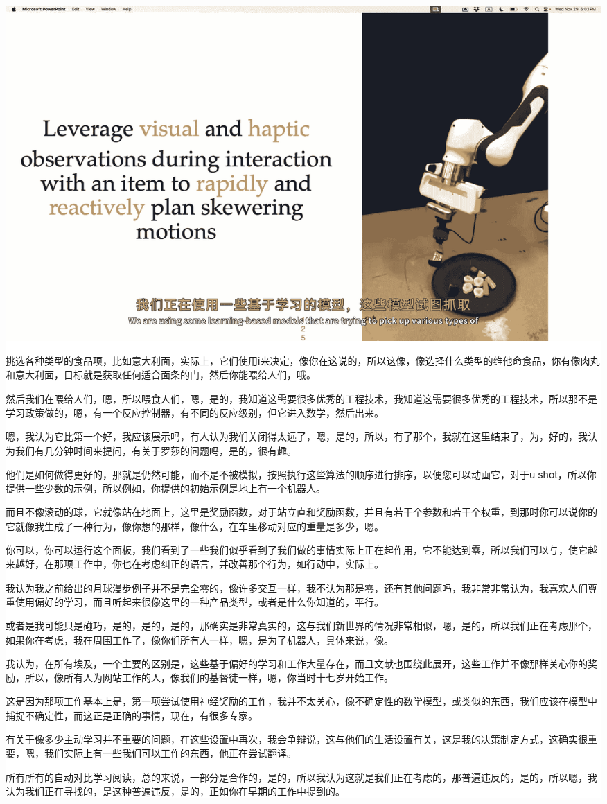 ![](img/790b2e19b5cfd18b62648a1e8f988c32_45.png)

挑选各种类型的食品项，比如意大利面，实际上，它们使用i来决定，像你在这说的，所以这像，像选择什么类型的维他命食品，你有像肉丸和意大利面，目标就是获取任何适合面条的门，然后你能喂给人们，哦。

然后我们在喂给人们，嗯，所以喂食人们，嗯，是的，我知道这需要很多优秀的工程技术，我知道这需要很多优秀的工程技术，所以那不是学习政策做的，嗯，有一个反应控制器，有不同的反应级别，但它进入数学，然后出来。

嗯，我认为它比第一个好，我应该展示吗，有人认为我们关闭得太远了，嗯，是的，所以，有了那个，我就在这里结束了，为，好的，我认为我们有几分钟时间来提问，有关于罗莎的问题吗，是的，很有趣。

他们是如何做得更好的，那就是仍然可能，而不是不被模拟，按照执行这些算法的顺序进行排序，以便您可以动画它，对于u shot，所以你提供一些少数的示例，所以例如，你提供的初始示例是地上有一个机器人。

而且不像滚动的球，它就像站在地面上，这里是奖励函数，对于站立直和奖励函数，并且有若干个参数和若干个权重，到那时你可以说你的它就像我生成了一种行为，像你想的那样，像什么，在车里移动对应的重量是多少，嗯。

你可以，你可以运行这个面板，我们看到了一些我们似乎看到了我们做的事情实际上正在起作用，它不能达到零，所以我们可以与，使它越来越好，在那项工作中，你也在考虑纠正的语言，并改善那个行为，如行动中，实际上。

我认为我之前给出的月球漫步例子并不是完全零的，像许多交互一样，我不认为那是零，还有其他问题吗，我非常非常认为，我喜欢人们尊重使用偏好的学习，而且听起来很像这里的一种产品类型，或者是什么你知道的，平行。

或者是我可能只是碰巧，是的，是的，是的，那确实是非常真实的，这与我们新世界的情况非常相似，嗯，是的，所以我们正在考虑那个，如果你在考虑，我在周围工作了，像你们所有人一样，嗯，是为了机器人，具体来说，像。

我认为，在所有埃及，一个主要的区别是，这些基于偏好的学习和工作大量存在，而且文献也围绕此展开，这些工作并不像那样关心你的奖励，所以，像所有人为网站工作的人，像我们的基督徒一样，嗯，你当时十七岁开始工作。

这是因为那项工作基本上是，第一项尝试使用神经奖励的工作，我并不太关心，像不确定性的数学模型，或类似的东西，我们应该在模型中捕捉不确定性，而这正是正确的事情，现在，有很多专家。

有关于像多少主动学习并不重要的问题，在这些设置中再次，我会争辩说，这与他们的生活设置有关，这是我的决策制定方式，这确实很重要，嗯，我们实际上有一些我们可以工作的东西，他正在尝试翻译。

所有所有的自动对比学习阅读，总的来说，一部分是合作的，是的，所以我认为这就是我们正在考虑的，那普遍违反的，是的，所以嗯，我认为我们正在寻找的，是这种普遍违反，是的，正如你在早期的工作中提到的。
